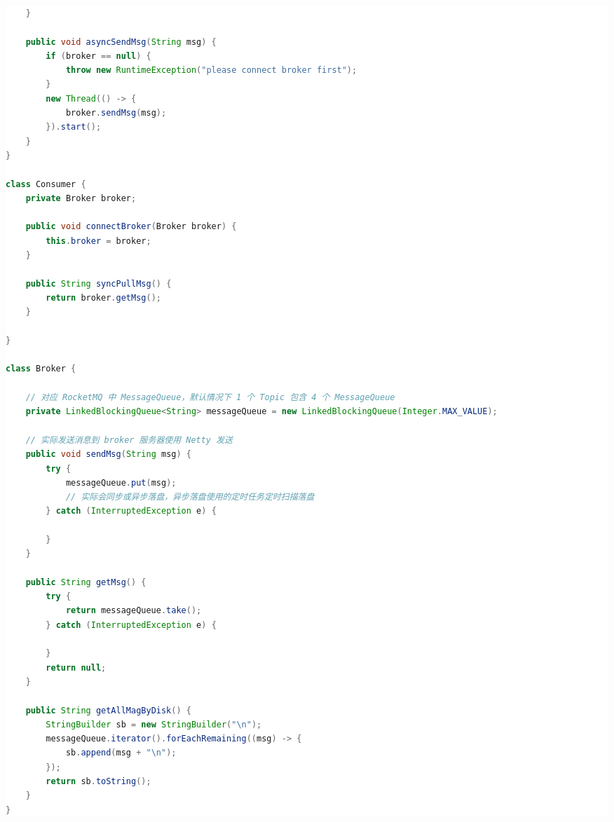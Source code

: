 ```java
    }

    public void asyncSendMsg(String msg) {
        if (broker == null) {
            throw new RuntimeException("please connect broker first");
        }
        new Thread(() -> {
            broker.sendMsg(msg);
        }).start();
    }
}

class Consumer {
    private Broker broker;

    public void connectBroker(Broker broker) {
        this.broker = broker;
    }

    public String syncPullMsg() {
        return broker.getMsg();
    }

}

class Broker {

    // 对应 RocketMQ 中 MessageQueue，默认情况下 1 个 Topic 包含 4 个 MessageQueue
    private LinkedBlockingQueue<String> messageQueue = new LinkedBlockingQueue(Integer.MAX_VALUE);

    // 实际发送消息到 broker 服务器使用 Netty 发送
    public void sendMsg(String msg) {
        try {
            messageQueue.put(msg);
            // 实际会同步或异步落盘，异步落盘使用的定时任务定时扫描落盘
        } catch (InterruptedException e) {

        }
    }

    public String getMsg() {
        try {
            return messageQueue.take();
        } catch (InterruptedException e) {

        }
        return null;
    }

    public String getAllMagByDisk() {
        StringBuilder sb = new StringBuilder("\n");
        messageQueue.iterator().forEachRemaining((msg) -> {
            sb.append(msg + "\n");
        });
        return sb.toString();
    }
}
```
